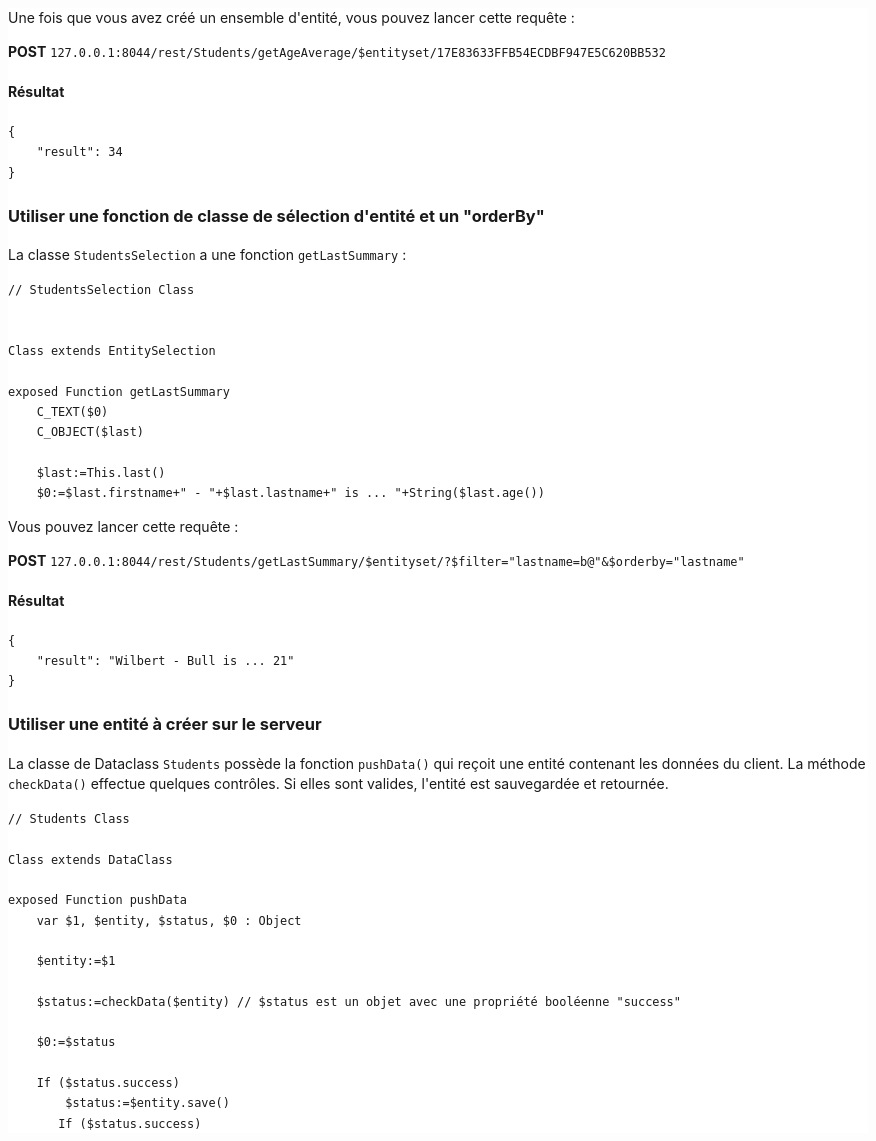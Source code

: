 Une fois que vous avez créé un ensemble d'entité, vous pouvez lancer cette requête :

**POST** `127.0.0.1:8044/rest/Students/getAgeAverage/$entityset/17E83633FFB54ECDBF947E5C620BB532`

#### Résultat

```
{
    "result": 34
}
```

### Utiliser une fonction de classe de sélection d'entité et un "orderBy"

La classe `StudentsSelection` a une fonction `getLastSummary` :

```  
// StudentsSelection Class


Class extends EntitySelection

exposed Function getLastSummary
    C_TEXT($0)
    C_OBJECT($last)

    $last:=This.last()
    $0:=$last.firstname+" - "+$last.lastname+" is ... "+String($last.age())
```

Vous pouvez lancer cette requête :

**POST** `127.0.0.1:8044/rest/Students/getLastSummary/$entityset/?$filter="lastname=b@"&$orderby="lastname"`


#### Résultat

```
{
    "result": "Wilbert - Bull is ... 21" 
}
```


### Utiliser une entité à créer sur le serveur


La classe de Dataclass `Students` possède la fonction `pushData()` qui reçoit une entité contenant les données du client. La méthode `checkData()` effectue quelques contrôles. Si elles sont valides, l'entité est sauvegardée et retournée.

```
// Students Class

Class extends DataClass

exposed Function pushData
    var $1, $entity, $status, $0 : Object

    $entity:=$1

    $status:=checkData($entity) // $status est un objet avec une propriété booléenne "success"

    $0:=$status

    If ($status.success)
        $status:=$entity.save()
       If ($status.success)
```